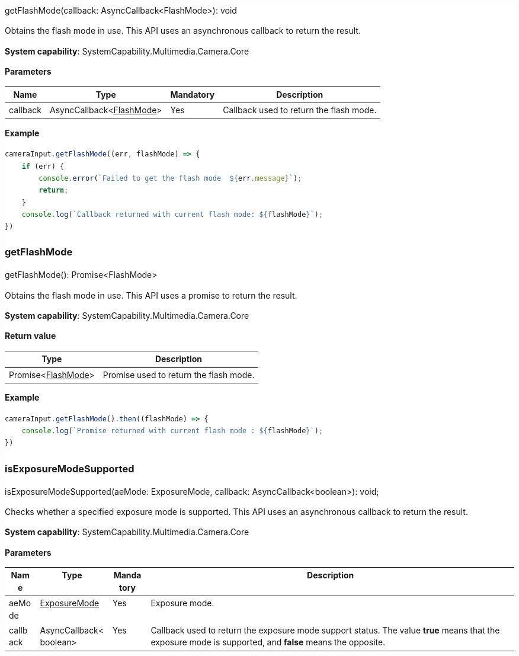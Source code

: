 getFlashMode(callback: AsyncCallback<FlashMode\>): void

Obtains the flash mode in use. This API uses an asynchronous callback to return the result.

**System capability**: SystemCapability.Multimedia.Camera.Core

**Parameters**

| Name     | Type                                    | Mandatory| Description                             |
| -------- | --------------------------------------- | ---- | --------------------------------- |
| callback | AsyncCallback<[FlashMode](#flashmode)\> | Yes  | Callback used to return the flash mode.|

**Example**

```js
cameraInput.getFlashMode((err, flashMode) => {
    if (err) {
        console.error(`Failed to get the flash mode  ${err.message}`);
        return;
    }
    console.log(`Callback returned with current flash mode: ${flashMode}`);
})
```

### getFlashMode

getFlashMode(): Promise<FlashMode\>

Obtains the flash mode in use. This API uses a promise to return the result.

**System capability**: SystemCapability.Multimedia.Camera.Core

**Return value**

| Type                              | Description                              |
| --------------------------------- | --------------------------------- |
| Promise<[FlashMode](#flashmode)\> | Promise used to return the flash mode.|

**Example**

```js
cameraInput.getFlashMode().then((flashMode) => {
    console.log(`Promise returned with current flash mode : ${flashMode}`);
})
```

### isExposureModeSupported

isExposureModeSupported(aeMode: ExposureMode, callback: AsyncCallback<boolean\>): void;

Checks whether a specified exposure mode is supported. This API uses an asynchronous callback to return the result.

**System capability**: SystemCapability.Multimedia.Camera.Core

**Parameters**

| Name     | Type                          | Mandatory | Description                          |
| -------- | -------------------------------| ---- | ----------------------------- |
| aeMode   | [ExposureMode](#exposuremode)  | Yes  | Exposure mode.                     |
| callback | AsyncCallback<boolean\>        | Yes  | Callback used to return the exposure mode support status. The value **true** means that the exposure mode is supported, and **false** means the opposite.|
